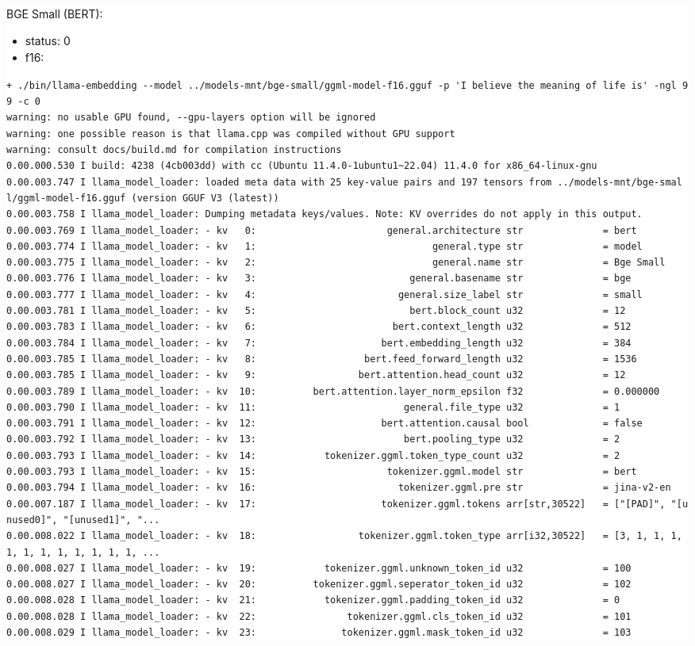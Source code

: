 BGE Small (BERT):
- status: 0
- f16: 
```
+ ./bin/llama-embedding --model ../models-mnt/bge-small/ggml-model-f16.gguf -p 'I believe the meaning of life is' -ngl 99 -c 0
warning: no usable GPU found, --gpu-layers option will be ignored
warning: one possible reason is that llama.cpp was compiled without GPU support
warning: consult docs/build.md for compilation instructions
0.00.000.530 I build: 4238 (4cb003dd) with cc (Ubuntu 11.4.0-1ubuntu1~22.04) 11.4.0 for x86_64-linux-gnu
0.00.003.747 I llama_model_loader: loaded meta data with 25 key-value pairs and 197 tensors from ../models-mnt/bge-small/ggml-model-f16.gguf (version GGUF V3 (latest))
0.00.003.758 I llama_model_loader: Dumping metadata keys/values. Note: KV overrides do not apply in this output.
0.00.003.769 I llama_model_loader: - kv   0:                       general.architecture str              = bert
0.00.003.774 I llama_model_loader: - kv   1:                               general.type str              = model
0.00.003.775 I llama_model_loader: - kv   2:                               general.name str              = Bge Small
0.00.003.776 I llama_model_loader: - kv   3:                           general.basename str              = bge
0.00.003.777 I llama_model_loader: - kv   4:                         general.size_label str              = small
0.00.003.781 I llama_model_loader: - kv   5:                           bert.block_count u32              = 12
0.00.003.783 I llama_model_loader: - kv   6:                        bert.context_length u32              = 512
0.00.003.784 I llama_model_loader: - kv   7:                      bert.embedding_length u32              = 384
0.00.003.785 I llama_model_loader: - kv   8:                   bert.feed_forward_length u32              = 1536
0.00.003.785 I llama_model_loader: - kv   9:                  bert.attention.head_count u32              = 12
0.00.003.789 I llama_model_loader: - kv  10:          bert.attention.layer_norm_epsilon f32              = 0.000000
0.00.003.790 I llama_model_loader: - kv  11:                          general.file_type u32              = 1
0.00.003.791 I llama_model_loader: - kv  12:                      bert.attention.causal bool             = false
0.00.003.792 I llama_model_loader: - kv  13:                          bert.pooling_type u32              = 2
0.00.003.793 I llama_model_loader: - kv  14:            tokenizer.ggml.token_type_count u32              = 2
0.00.003.793 I llama_model_loader: - kv  15:                       tokenizer.ggml.model str              = bert
0.00.003.794 I llama_model_loader: - kv  16:                         tokenizer.ggml.pre str              = jina-v2-en
0.00.007.187 I llama_model_loader: - kv  17:                      tokenizer.ggml.tokens arr[str,30522]   = ["[PAD]", "[unused0]", "[unused1]", "...
0.00.008.022 I llama_model_loader: - kv  18:                  tokenizer.ggml.token_type arr[i32,30522]   = [3, 1, 1, 1, 1, 1, 1, 1, 1, 1, 1, 1, ...
0.00.008.027 I llama_model_loader: - kv  19:            tokenizer.ggml.unknown_token_id u32              = 100
0.00.008.027 I llama_model_loader: - kv  20:          tokenizer.ggml.seperator_token_id u32              = 102
0.00.008.028 I llama_model_loader: - kv  21:            tokenizer.ggml.padding_token_id u32              = 0
0.00.008.028 I llama_model_loader: - kv  22:                tokenizer.ggml.cls_token_id u32              = 101
0.00.008.029 I llama_model_loader: - kv  23:               tokenizer.ggml.mask_token_id u32              = 103
```